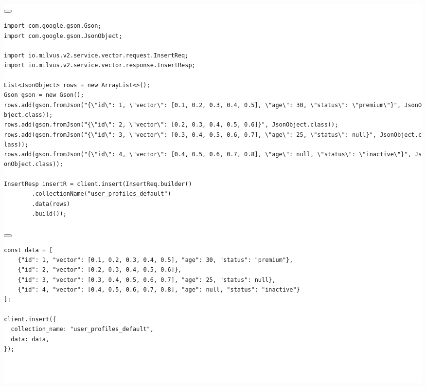 <button class="copy-code-btn"></button></code></pre>
<pre><code translate="no" class="language-java">import com.google.gson.Gson;​
import com.google.gson.JsonObject;​
​
import io.milvus.v2.service.vector.request.InsertReq;​
import io.milvus.v2.service.vector.response.InsertResp;​
​
List&lt;JsonObject&gt; rows = <span class="hljs-keyword">new</span> ArrayList&lt;&gt;();​
Gson gson = <span class="hljs-keyword">new</span> Gson();​
rows.<span class="hljs-keyword">add</span>(gson.fromJson(<span class="hljs-string">&quot;{\&quot;id\&quot;: 1, \&quot;vector\&quot;: [0.1, 0.2, 0.3, 0.4, 0.5], \&quot;age\&quot;: 30, \&quot;status\&quot;: \&quot;premium\&quot;}&quot;</span>, JsonObject.<span class="hljs-keyword">class</span>));​
rows.<span class="hljs-keyword">add</span>(gson.fromJson(<span class="hljs-string">&quot;{\&quot;id\&quot;: 2, \&quot;vector\&quot;: [0.2, 0.3, 0.4, 0.5, 0.6]}&quot;</span>, JsonObject.<span class="hljs-keyword">class</span>));​
rows.<span class="hljs-keyword">add</span>(gson.fromJson(<span class="hljs-string">&quot;{\&quot;id\&quot;: 3, \&quot;vector\&quot;: [0.3, 0.4, 0.5, 0.6, 0.7], \&quot;age\&quot;: 25, \&quot;status\&quot;: null}&quot;</span>, JsonObject.<span class="hljs-keyword">class</span>));​
rows.<span class="hljs-keyword">add</span>(gson.fromJson(<span class="hljs-string">&quot;{\&quot;id\&quot;: 4, \&quot;vector\&quot;: [0.4, 0.5, 0.6, 0.7, 0.8], \&quot;age\&quot;: null, \&quot;status\&quot;: \&quot;inactive\&quot;}&quot;</span>, JsonObject.<span class="hljs-keyword">class</span>));​
​
InsertResp insertR = client.insert(InsertReq.builder()​
        .collectionName(<span class="hljs-string">&quot;user_profiles_default&quot;</span>)​
        .data(rows)​
        .build());​

<button class="copy-code-btn"></button></code></pre>
<pre><code translate="no" class="language-javascript"><span class="hljs-keyword">const</span> data = [​
    {<span class="hljs-string">&quot;id&quot;</span>: <span class="hljs-number">1</span>, <span class="hljs-string">&quot;vector&quot;</span>: [<span class="hljs-number">0.1</span>, <span class="hljs-number">0.2</span>, <span class="hljs-number">0.3</span>, <span class="hljs-number">0.4</span>, <span class="hljs-number">0.5</span>], <span class="hljs-string">&quot;age&quot;</span>: <span class="hljs-number">30</span>, <span class="hljs-string">&quot;status&quot;</span>: <span class="hljs-string">&quot;premium&quot;</span>},​
    {<span class="hljs-string">&quot;id&quot;</span>: <span class="hljs-number">2</span>, <span class="hljs-string">&quot;vector&quot;</span>: [<span class="hljs-number">0.2</span>, <span class="hljs-number">0.3</span>, <span class="hljs-number">0.4</span>, <span class="hljs-number">0.5</span>, <span class="hljs-number">0.6</span>]}, ​
    {<span class="hljs-string">&quot;id&quot;</span>: <span class="hljs-number">3</span>, <span class="hljs-string">&quot;vector&quot;</span>: [<span class="hljs-number">0.3</span>, <span class="hljs-number">0.4</span>, <span class="hljs-number">0.5</span>, <span class="hljs-number">0.6</span>, <span class="hljs-number">0.7</span>], <span class="hljs-string">&quot;age&quot;</span>: <span class="hljs-number">25</span>, <span class="hljs-string">&quot;status&quot;</span>: <span class="hljs-literal">null</span>}, ​
    {<span class="hljs-string">&quot;id&quot;</span>: <span class="hljs-number">4</span>, <span class="hljs-string">&quot;vector&quot;</span>: [<span class="hljs-number">0.4</span>, <span class="hljs-number">0.5</span>, <span class="hljs-number">0.6</span>, <span class="hljs-number">0.7</span>, <span class="hljs-number">0.8</span>], <span class="hljs-string">&quot;age&quot;</span>: <span class="hljs-literal">null</span>, <span class="hljs-string">&quot;status&quot;</span>: <span class="hljs-string">&quot;inactive&quot;</span>}  ​
];​
​
client.<span class="hljs-title function_">insert</span>({​
  <span class="hljs-attr">collection_name</span>: <span class="hljs-string">&quot;user_profiles_default&quot;</span>,​
  <span class="hljs-attr">data</span>: data,​
});​
